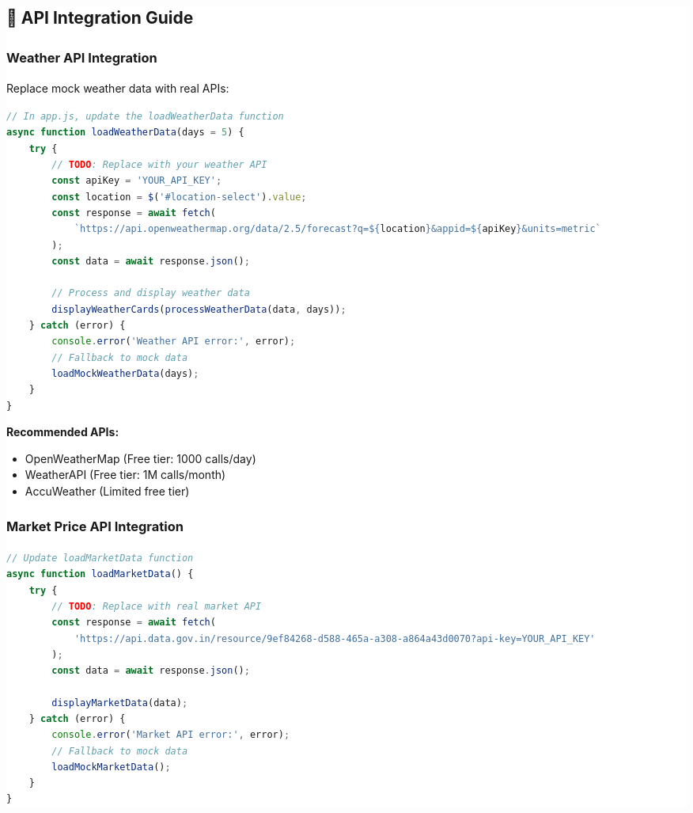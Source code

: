 ## 🔧 API Integration Guide

### Weather API Integration

Replace mock weather data with real APIs:

```javascript
// In app.js, update the loadWeatherData function
async function loadWeatherData(days = 5) {
    try {
        // TODO: Replace with your weather API
        const apiKey = 'YOUR_API_KEY';
        const location = $('#location-select').value;
        const response = await fetch(
            `https://api.openweathermap.org/data/2.5/forecast?q=${location}&appid=${apiKey}&units=metric`
        );
        const data = await response.json();
        
        // Process and display weather data
        displayWeatherCards(processWeatherData(data, days));
    } catch (error) {
        console.error('Weather API error:', error);
        // Fallback to mock data
        loadMockWeatherData(days);
    }
}
```

**Recommended APIs:**
- OpenWeatherMap (Free tier: 1000 calls/day)
- WeatherAPI (Free tier: 1M calls/month)
- AccuWeather (Limited free tier)

### Market Price API Integration

```javascript
// Update loadMarketData function
async function loadMarketData() {
    try {
        // TODO: Replace with real market API
        const response = await fetch(
            'https://api.data.gov.in/resource/9ef84268-d588-465a-a308-a864a43d0070?api-key=YOUR_API_KEY'
        );
        const data = await response.json();
        
        displayMarketData(data);
    } catch (error) {
        console.error('Market API error:', error);
        // Fallback to mock data
        loadMockMarketData();
    }
}
```
